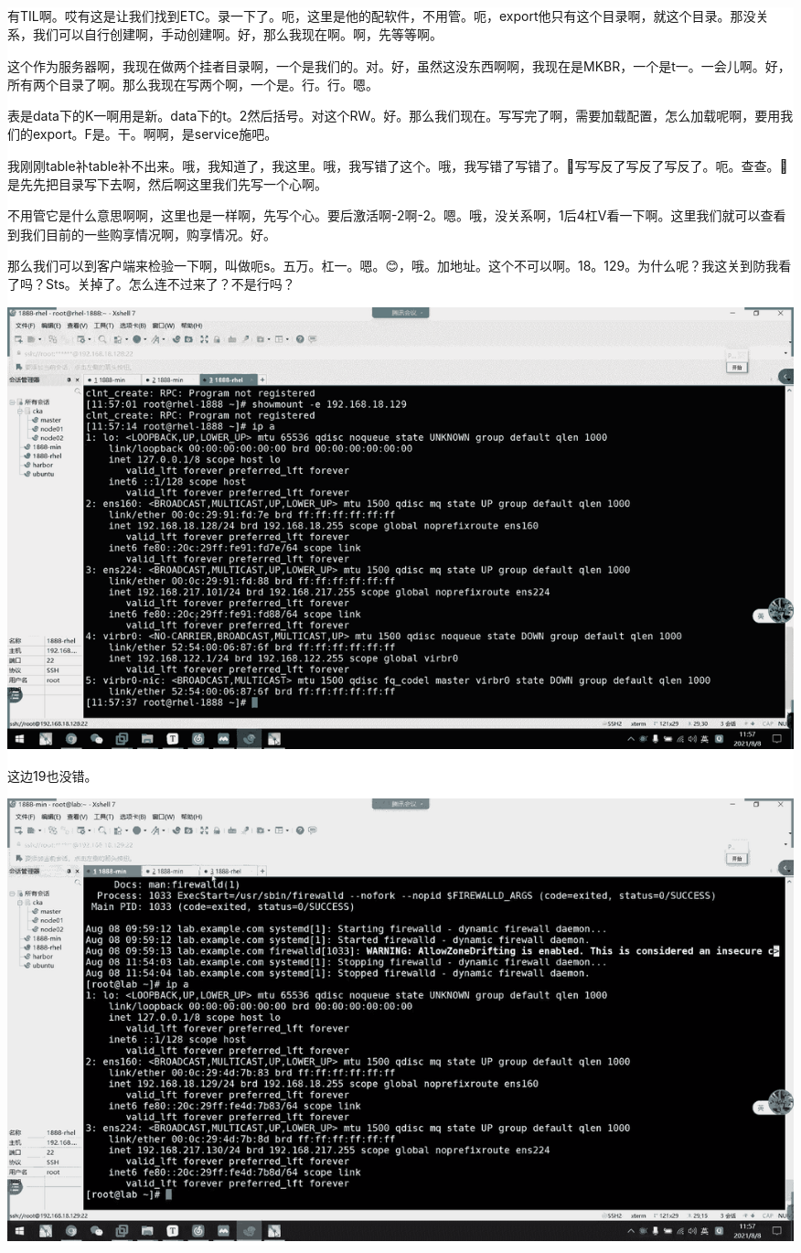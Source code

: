 有TIL啊。哎有这是让我们找到ETC。录一下了。呃，这里是他的配软件，不用管。呃，export他只有这个目录啊，就这个目录。那没关系，我们可以自行创建啊，手动创建啊。好，那么我现在啊。啊，先等等啊。

这个作为服务器啊，我现在做两个挂者目录啊，一个是我们的。对。好，虽然这没东西啊啊，我现在是MKBR，一个是t一。一会儿啊。好，所有两个目录了啊。那么我现在写两个啊，一个是。行。行。嗯。

表是data下的K一啊用是新。data下的t。2然后括号。对这个RW。好。那么我们现在。写写完了啊，需要加载配置，怎么加载呢啊，要用我们的export。F是。干。啊啊，是service施吧。

我刚刚table补table补不出来。哦，我知道了，我这里。哦，我写错了这个。哦，我写错了写错了。🎼写写反了写反了写反了。呃。查查。🎼是先先把目录写下去啊，然后啊这里我们先写一个心啊。

不用管它是什么意思啊啊，这里也是一样啊，先写个心。要后激活啊-2啊-2。嗯。哦，没关系啊，1后4杠V看一下啊。这里我们就可以查看到我们目前的一些购享情况啊，购享情况。好。

那么我们可以到客户端来检验一下啊，叫做呃s。五万。杠一。嗯。😊，哦。加地址。这个不可以啊。18。129。为什么呢？我这关到防我看了吗？Sts。关掉了。怎么连不过来了？不是行吗？



![](img/01e89926d2f3cbbc73a3e2e297a24f8a_7.png)

这边19也没错。

![](img/01e89926d2f3cbbc73a3e2e297a24f8a_9.png)